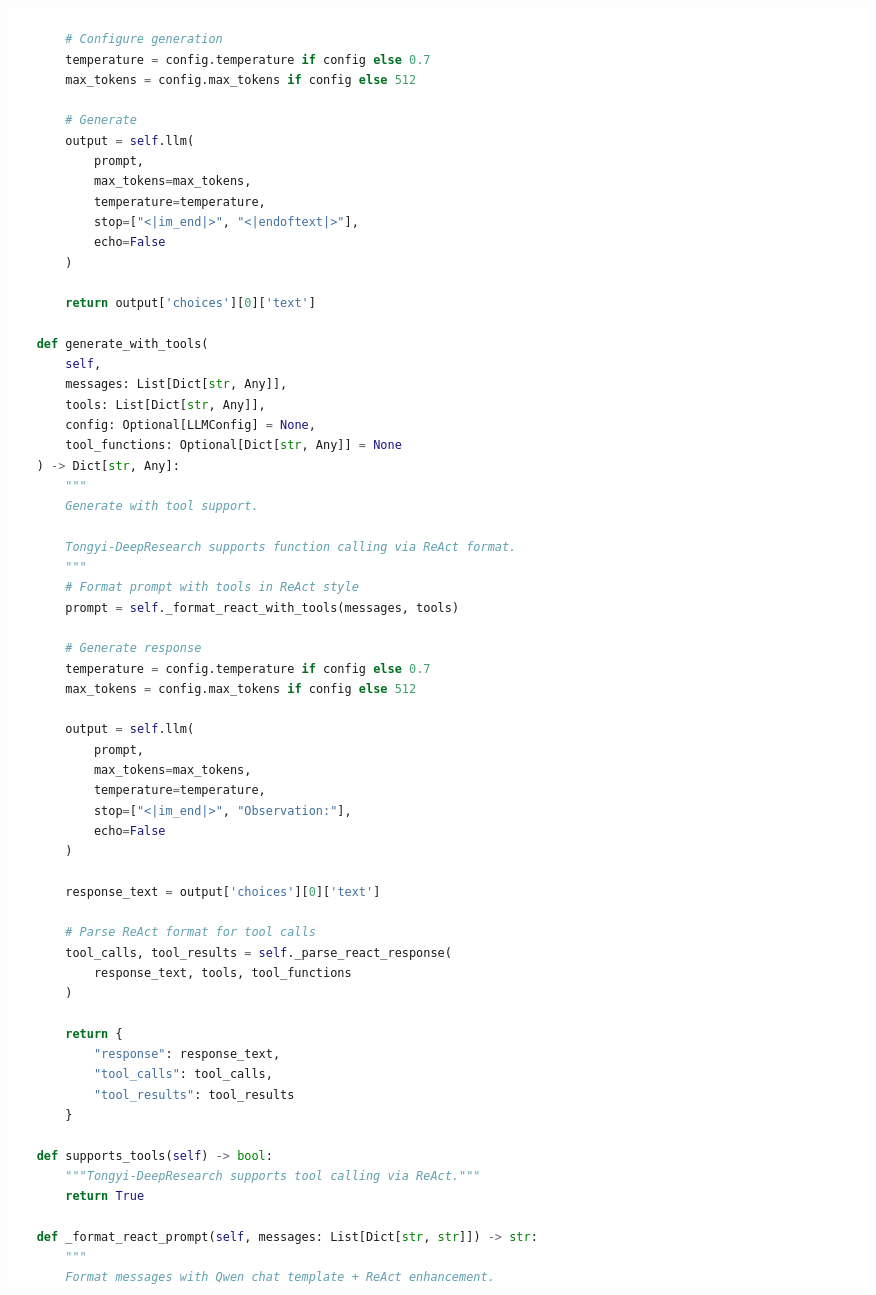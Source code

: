 ```python

        # Configure generation
        temperature = config.temperature if config else 0.7
        max_tokens = config.max_tokens if config else 512

        # Generate
        output = self.llm(
            prompt,
            max_tokens=max_tokens,
            temperature=temperature,
            stop=["<|im_end|>", "<|endoftext|>"],
            echo=False
        )

        return output['choices'][0]['text']

    def generate_with_tools(
        self,
        messages: List[Dict[str, Any]],
        tools: List[Dict[str, Any]],
        config: Optional[LLMConfig] = None,
        tool_functions: Optional[Dict[str, Any]] = None
    ) -> Dict[str, Any]:
        """
        Generate with tool support.

        Tongyi-DeepResearch supports function calling via ReAct format.
        """
        # Format prompt with tools in ReAct style
        prompt = self._format_react_with_tools(messages, tools)

        # Generate response
        temperature = config.temperature if config else 0.7
        max_tokens = config.max_tokens if config else 512

        output = self.llm(
            prompt,
            max_tokens=max_tokens,
            temperature=temperature,
            stop=["<|im_end|>", "Observation:"],
            echo=False
        )

        response_text = output['choices'][0]['text']

        # Parse ReAct format for tool calls
        tool_calls, tool_results = self._parse_react_response(
            response_text, tools, tool_functions
        )

        return {
            "response": response_text,
            "tool_calls": tool_calls,
            "tool_results": tool_results
        }

    def supports_tools(self) -> bool:
        """Tongyi-DeepResearch supports tool calling via ReAct."""
        return True

    def _format_react_prompt(self, messages: List[Dict[str, str]]) -> str:
        """
        Format messages with Qwen chat template + ReAct enhancement.
```